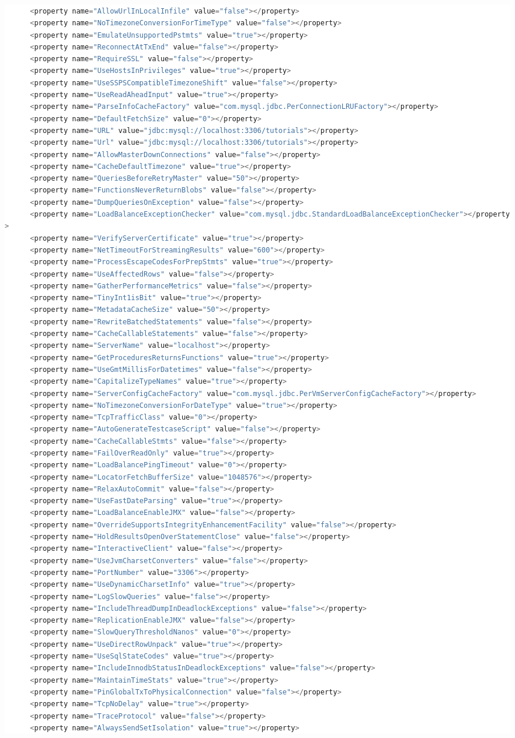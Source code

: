 ```java
      <property name="AllowUrlInLocalInfile" value="false"></property>
      <property name="NoTimezoneConversionForTimeType" value="false"></property>
      <property name="EmulateUnsupportedPstmts" value="true"></property>
      <property name="ReconnectAtTxEnd" value="false"></property>
      <property name="RequireSSL" value="false"></property>
      <property name="UseHostsInPrivileges" value="true"></property>
      <property name="UseSSPSCompatibleTimezoneShift" value="false"></property>
      <property name="UseReadAheadInput" value="true"></property>
      <property name="ParseInfoCacheFactory" value="com.mysql.jdbc.PerConnectionLRUFactory"></property>
      <property name="DefaultFetchSize" value="0"></property>
      <property name="URL" value="jdbc:mysql://localhost:3306/tutorials"></property>
      <property name="Url" value="jdbc:mysql://localhost:3306/tutorials"></property>
      <property name="AllowMasterDownConnections" value="false"></property>
      <property name="CacheDefaultTimezone" value="true"></property>
      <property name="QueriesBeforeRetryMaster" value="50"></property>
      <property name="FunctionsNeverReturnBlobs" value="false"></property>
      <property name="DumpQueriesOnException" value="false"></property>
      <property name="LoadBalanceExceptionChecker" value="com.mysql.jdbc.StandardLoadBalanceExceptionChecker"></property>
      <property name="VerifyServerCertificate" value="true"></property>
      <property name="NetTimeoutForStreamingResults" value="600"></property>
      <property name="ProcessEscapeCodesForPrepStmts" value="true"></property>
      <property name="UseAffectedRows" value="false"></property>
      <property name="GatherPerformanceMetrics" value="false"></property>
      <property name="TinyInt1isBit" value="true"></property>
      <property name="MetadataCacheSize" value="50"></property>
      <property name="RewriteBatchedStatements" value="false"></property>
      <property name="CacheCallableStatements" value="false"></property>
      <property name="ServerName" value="localhost"></property>
      <property name="GetProceduresReturnsFunctions" value="true"></property>
      <property name="UseGmtMillisForDatetimes" value="false"></property>
      <property name="CapitalizeTypeNames" value="true"></property>
      <property name="ServerConfigCacheFactory" value="com.mysql.jdbc.PerVmServerConfigCacheFactory"></property>
      <property name="NoTimezoneConversionForDateType" value="true"></property>
      <property name="TcpTrafficClass" value="0"></property>
      <property name="AutoGenerateTestcaseScript" value="false"></property>
      <property name="CacheCallableStmts" value="false"></property>
      <property name="FailOverReadOnly" value="true"></property>
      <property name="LoadBalancePingTimeout" value="0"></property>
      <property name="LocatorFetchBufferSize" value="1048576"></property>
      <property name="RelaxAutoCommit" value="false"></property>
      <property name="UseFastDateParsing" value="true"></property>
      <property name="LoadBalanceEnableJMX" value="false"></property>
      <property name="OverrideSupportsIntegrityEnhancementFacility" value="false"></property>
      <property name="HoldResultsOpenOverStatementClose" value="false"></property>
      <property name="InteractiveClient" value="false"></property>
      <property name="UseJvmCharsetConverters" value="false"></property>
      <property name="PortNumber" value="3306"></property>
      <property name="UseDynamicCharsetInfo" value="true"></property>
      <property name="LogSlowQueries" value="false"></property>
      <property name="IncludeThreadDumpInDeadlockExceptions" value="false"></property>
      <property name="ReplicationEnableJMX" value="false"></property>
      <property name="SlowQueryThresholdNanos" value="0"></property>
      <property name="UseDirectRowUnpack" value="true"></property>
      <property name="UseSqlStateCodes" value="true"></property>
      <property name="IncludeInnodbStatusInDeadlockExceptions" value="false"></property>
      <property name="MaintainTimeStats" value="true"></property>
      <property name="PinGlobalTxToPhysicalConnection" value="false"></property>
      <property name="TcpNoDelay" value="true"></property>
      <property name="TraceProtocol" value="false"></property>
      <property name="AlwaysSendSetIsolation" value="true"></property>
```